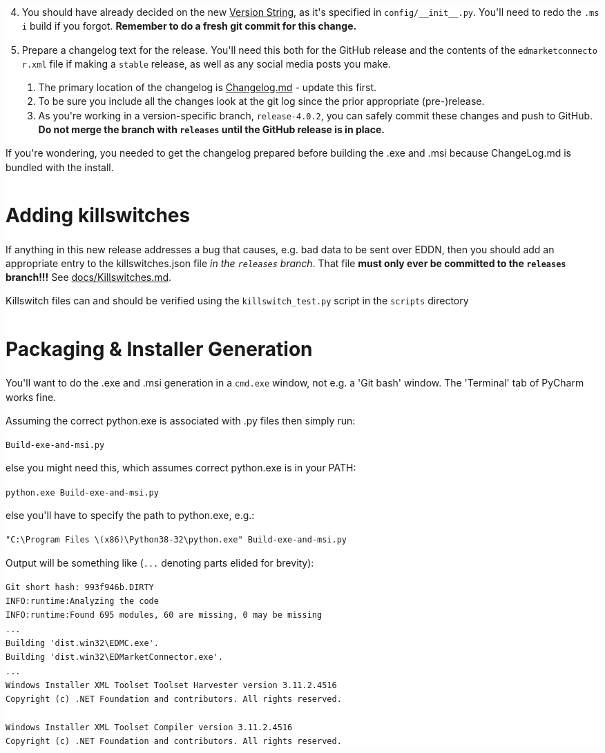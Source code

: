 4. You should have already decided on the new
[Version String](#Version-Strings), as it's specified in `config/__init__.py`.
You'll need to redo the `.msi` build if you forgot. **Remember to do a fresh
git commit for this change.**

5. Prepare a changelog text for the release.  You'll need this both for the
GitHub release and the contents of the `edmarketconnector.xml` file if making
a `stable` release, as well as any social media posts you make.
    1. The primary location of the changelog is [Changelog.md](../Changelog.md) -
    update this first.
    1. To be sure you include all the changes look at the git log since the
    prior appropriate (pre-)release.
    1. As you're working in a version-specific branch, `release-4.0.2`, you
    can safely commit these changes and push to GitHub.
     **Do not merge the branch with `releases` until the GitHub release is in place.**

If you're wondering, you needed to get the changelog prepared before building
the .exe and .msi because ChangeLog.md is bundled with the install.


# Adding killswitches 

If anything in this new release addresses a bug that causes, e.g. bad data
to be sent over EDDN, then you should add an appropriate entry to the
killswitches.json file *in the `releases` branch*.  That file **must only ever
be committed to the `releases` branch!!!**  See [docs/Killswitches.md](Killswitches.md).

Killswitch files can and should be verified using the `killswitch_test.py`
script in the `scripts` directory

# Packaging & Installer Generation

You'll want to do the .exe and .msi generation in a `cmd.exe` window, not e.g.
a 'Git bash' window.  The 'Terminal' tab of PyCharm works fine.

Assuming the correct python.exe is associated with .py files then simply run:

```batch
Build-exe-and-msi.py
```

else you might need this, which assumes correct python.exe is in your PATH:

```batch
python.exe Build-exe-and-msi.py
```

else you'll have to specify the path to python.exe, e.g.:

```batch
"C:\Program Files \(x86)\Python38-32\python.exe" Build-exe-and-msi.py
```

Output will be something like (`...` denoting parts elided for brevity):

```plaintext
Git short hash: 993f946b.DIRTY
INFO:runtime:Analyzing the code
INFO:runtime:Found 695 modules, 60 are missing, 0 may be missing
...
Building 'dist.win32\EDMC.exe'.
Building 'dist.win32\EDMarketConnector.exe'.
...
Windows Installer XML Toolset Toolset Harvester version 3.11.2.4516
Copyright (c) .NET Foundation and contributors. All rights reserved.

Windows Installer XML Toolset Compiler version 3.11.2.4516
Copyright (c) .NET Foundation and contributors. All rights reserved.

```